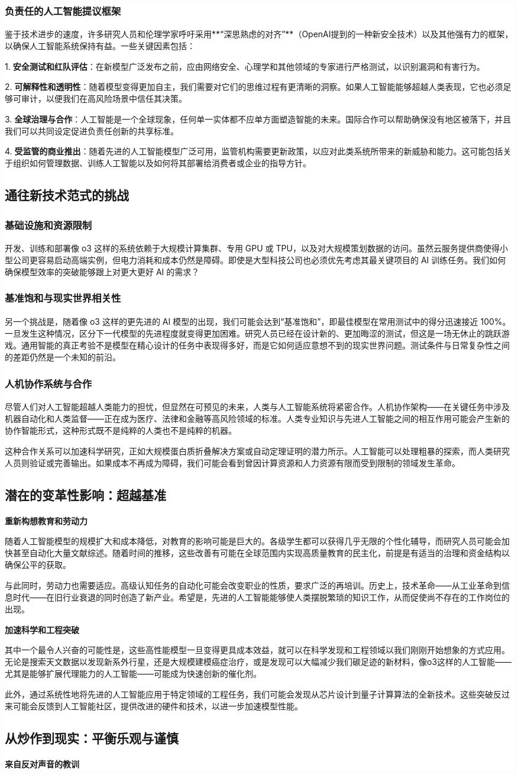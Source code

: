 ### 负责任的人工智能提议框架

鉴于技术进步的速度，许多研究人员和伦理学家呼吁采用**“深思熟虑的对齐”**（OpenAI提到的一种新安全技术）以及其他强有力的框架，以确保人工智能系统保持有益。一些关键因素包括：

1\. **安全测试和红队评估**：在新模型广泛发布之前，应由网络安全、心理学和其他领域的专家进行严格测试，以识别漏洞和有害行为。

2\. **可解释性和透明性**：随着模型变得更加自主，我们需要对它们的思维过程有更清晰的洞察。如果人工智能能够超越人类表现，它也必须足够可审计，以便我们在高风险场景中信任其决策。

3\. **全球治理与合作**：人工智能是一个全球现象，任何单一实体都不应单方面塑造智能的未来。国际合作可以帮助确保没有地区被落下，并且我们可以共同设定促进负责任创新的共享标准。

4\. **受监管的商业推出**：随着先进的人工智能模型广泛可用，监管机构需要更新政策，以应对此类系统所带来的新威胁和能力。这可能包括关于组织如何管理数据、训练人工智能以及如何将其部署给消费者或企业的指导方针。

## 通往新技术范式的挑战

### 基础设施和资源限制

开发、训练和部署像 o3 这样的系统依赖于大规模计算集群、专用 GPU 或 TPU，以及对大规模策划数据的访问。虽然云服务提供商使得小型公司更容易启动高端实例，但电力消耗和成本仍然是障碍。即使是大型科技公司也必须优先考虑其最关键项目的 AI 训练任务。我们如何确保模型效率的突破能够跟上对更大更好 AI 的需求？

### 基准饱和与现实世界相关性

另一个挑战是，随着像 o3 这样的更先进的 AI 模型的出现，我们可能会达到“基准饱和”，即最佳模型在常用测试中的得分迅速接近 100%。一旦发生这种情况，区分下一代模型的先进程度就变得更加困难。研究人员已经在设计新的、更加晦涩的测试，但这是一场无休止的跳跃游戏。通用智能的真正考验不是模型在精心设计的任务中表现得多好，而是它如何适应意想不到的现实世界问题。测试条件与日常复杂性之间的差距仍然是一个未知的前沿。

### 人机协作系统与合作

尽管人们对人工智能超越人类能力的担忧，但显然在可预见的未来，人类与人工智能系统将紧密合作。人机协作架构——在关键任务中涉及机器自动化和人类监督——正在成为医疗、法律和金融等高风险领域的标准。人类专业知识与先进人工智能之间的相互作用可能会产生新的协作智能形式，这种形式既不是纯粹的人类也不是纯粹的机器。

这种合作关系可以加速科学研究，正如大规模蛋白质折叠解决方案或自动定理证明的潜力所示。人工智能可以处理粗暴的探索，而人类研究人员则验证或完善输出。如果成本不再成为障碍，我们可能会看到曾因计算资源和人力资源有限而受到限制的领域发生革命。

## 潜在的变革性影响：超越基准

**重新构想教育和劳动力**

随着人工智能模型的规模扩大和成本降低，对教育的影响可能是巨大的。各级学生都可以获得几乎无限的个性化辅导，而研究人员可能会加快甚至自动化大量文献综述。随着时间的推移，这些改善有可能在全球范围内实现高质量教育的民主化，前提是有适当的治理和资金结构以确保公平的获取。

与此同时，劳动力也需要适应。高级认知任务的自动化可能会改变职业的性质，要求广泛的再培训。历史上，技术革命——从工业革命到信息时代——在旧行业衰退的同时创造了新产业。希望是，先进的人工智能能够使人类摆脱繁琐的知识工作，从而促使尚不存在的工作岗位的出现。

**加速科学和工程突破**

其中一个最令人兴奋的可能性是，这些高性能模型一旦变得更具成本效益，就可以在科学发现和工程领域以我们刚刚开始想象的方式应用。无论是搜索天文数据以发现新系外行星，还是大规模建模癌症治疗，或是发现可以大幅减少我们碳足迹的新材料，像o3这样的人工智能——尤其是能够扩展代理能力的人工智能——可能成为快速创新的催化剂。

此外，通过系统性地将先进的人工智能应用于特定领域的工程任务，我们可能会发现从芯片设计到量子计算算法的全新技术。这些突破反过来可能会反馈到人工智能社区，提供改进的硬件和技术，以进一步加速模型性能。

## 从炒作到现实：平衡乐观与谨慎

**来自反对声音的教训**
